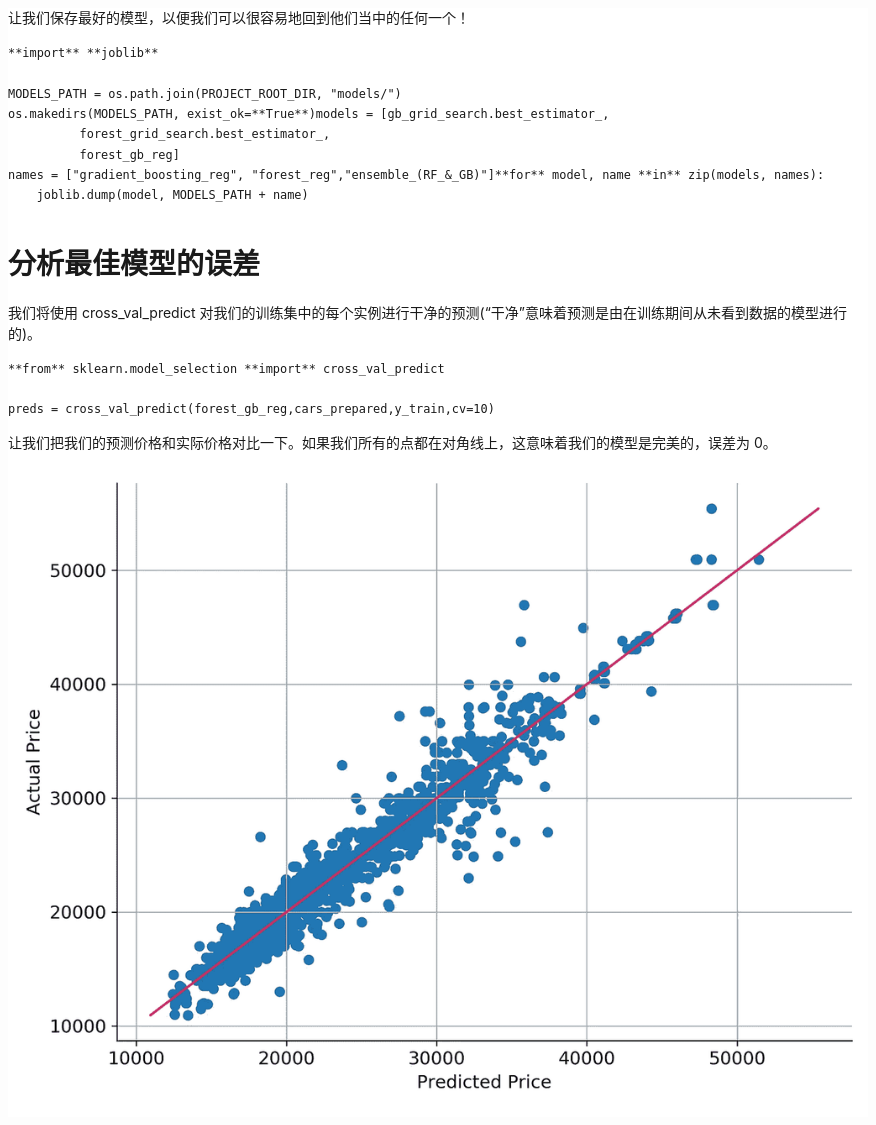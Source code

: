 让我们保存最好的模型，以便我们可以很容易地回到他们当中的任何一个！

```
**import** **joblib**

MODELS_PATH = os.path.join(PROJECT_ROOT_DIR, "models/")
os.makedirs(MODELS_PATH, exist_ok=**True**)models = [gb_grid_search.best_estimator_,
          forest_grid_search.best_estimator_,
          forest_gb_reg]
names = ["gradient_boosting_reg", "forest_reg","ensemble_(RF_&_GB)"]**for** model, name **in** zip(models, names):
    joblib.dump(model, MODELS_PATH + name)
```

# 分析最佳模型的误差

我们将使用 cross_val_predict 对我们的训练集中的每个实例进行干净的预测(“干净”意味着预测是由在训练期间从未看到数据的模型进行的)。

```
**from** sklearn.model_selection **import** cross_val_predict

preds = cross_val_predict(forest_gb_reg,cars_prepared,y_train,cv=10) 
```

让我们把我们的预测价格和实际价格对比一下。如果我们所有的点都在对角线上，这意味着我们的模型是完美的，误差为 0。

![](img/8f2067ce3073058412ecaa5d7d463921.png)
